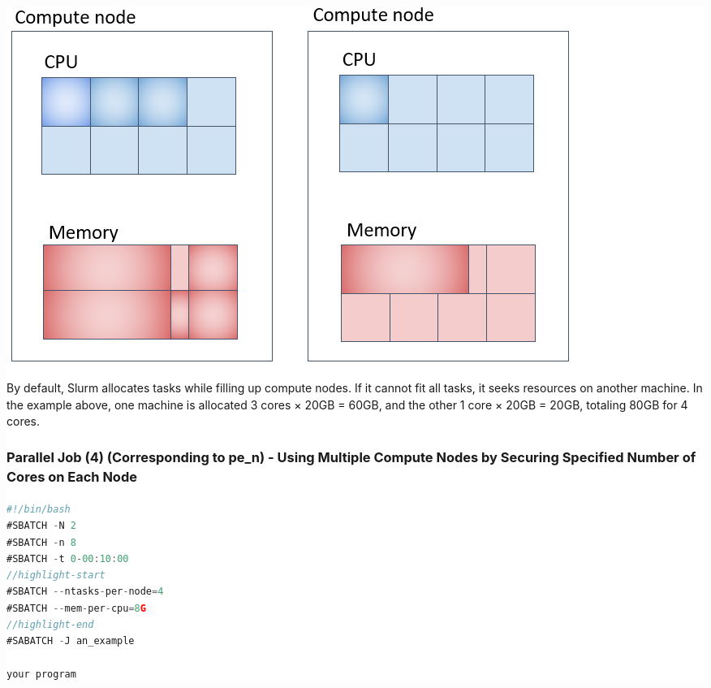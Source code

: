 ![figure](pe_4.png)

By default, Slurm allocates tasks while filling up compute nodes. If it cannot fit all tasks, it seeks resources on another machine. In the example above, one machine is allocated 3 cores × 20GB = 60GB, and the other 1 core × 20GB = 20GB, totaling 80GB for 4 cores.

### Parallel Job (4) (Corresponding to pe_n) - Using Multiple Compute Nodes by Securing Specified Number of Cores on Each Node

```js
#!/bin/bash
#SBATCH -N 2
#SBATCH -n 8
#SBATCH -t 0-00:10:00
//highlight-start
#SBATCH --ntasks-per-node=4
#SBATCH --mem-per-cpu=8G
//highlight-end
#SABATCH -J an_example

your program
```
